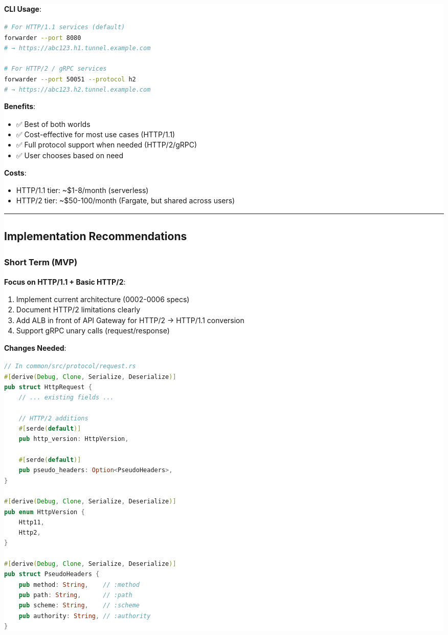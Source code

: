 **CLI Usage**:
```bash
# For HTTP/1.1 services (default)
forwarder --port 8080
# → https://abc123.h1.tunnel.example.com

# For HTTP/2 / gRPC services
forwarder --port 50051 --protocol h2
# → https://abc123.h2.tunnel.example.com
```

**Benefits**:
- ✅ Best of both worlds
- ✅ Cost-effective for most use cases (HTTP/1.1)
- ✅ Full protocol support when needed (HTTP/2/gRPC)
- ✅ User chooses based on need

**Costs**:
- HTTP/1.1 tier: ~$1-8/month (serverless)
- HTTP/2 tier: ~$50-100/month (Fargate, but shared across users)

---

## Implementation Recommendations

### Short Term (MVP)
**Focus on HTTP/1.1 + Basic HTTP/2**:
1. Implement current architecture (0002-0006 specs)
2. Document HTTP/2 limitations clearly
3. Add ALB in front of API Gateway for HTTP/2 → HTTP/1.1 conversion
4. Support gRPC unary calls (request/response)

**Changes Needed**:
```rust
// In common/src/protocol/request.rs
#[derive(Debug, Clone, Serialize, Deserialize)]
pub struct HttpRequest {
    // ... existing fields ...

    // HTTP/2 additions
    #[serde(default)]
    pub http_version: HttpVersion,

    #[serde(default)]
    pub pseudo_headers: Option<PseudoHeaders>,
}

#[derive(Debug, Clone, Serialize, Deserialize)]
pub enum HttpVersion {
    Http11,
    Http2,
}

#[derive(Debug, Clone, Serialize, Deserialize)]
pub struct PseudoHeaders {
    pub method: String,    // :method
    pub path: String,      // :path
    pub scheme: String,    // :scheme
    pub authority: String, // :authority
}
```
